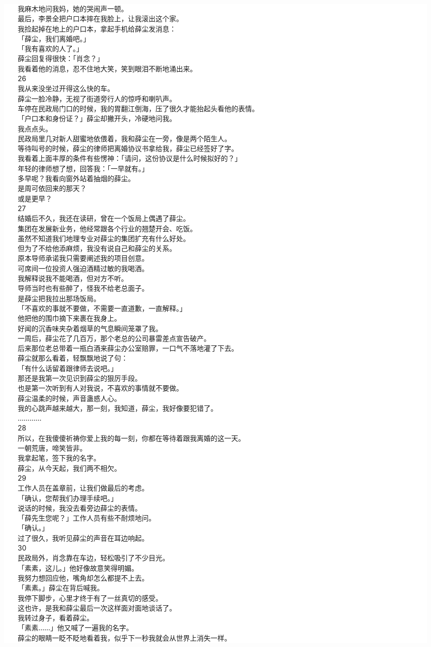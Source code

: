 &emsp;&emsp;我麻木地问我妈，她的哭闹声一顿。  
&emsp;&emsp;最后，李景全把户口本摔在我脸上，让我滚出这个家。  
&emsp;&emsp;我捡起掉在地上的户口本，拿起手机给薛尘发消息：  
&emsp;&emsp;「薛尘，我们离婚吧。」  
&emsp;&emsp;「我有喜欢的人了。」  
&emsp;&emsp;薛尘回复得很快：「肖念？」  
&emsp;&emsp;我看着他的消息，忍不住地大笑，笑到眼泪不断地涌出来。  
&emsp;&emsp;26  
&emsp;&emsp;我从来没坐过开得这么快的车。  
&emsp;&emsp;薛尘一脸冷静，无视了街道旁行人的惊呼和喇叭声。  
&emsp;&emsp;车停在民政局门口的时候，我的胃翻江倒海，压了很久才能抬起头看他的表情。  
&emsp;&emsp;「户口本和身份证？」薛尘却撇开头，冷硬地问我。  
&emsp;&emsp;我点点头。  
&emsp;&emsp;民政局里几对新人甜蜜地依偎着，我和薛尘在一旁，像是两个陌生人。  
&emsp;&emsp;等待叫号的时候，薛尘的律师把离婚协议书拿给我，薛尘已经签好了字。  
&emsp;&emsp;我看着上面丰厚的条件有些愣神：「请问，这份协议是什么时候拟好的？」  
&emsp;&emsp;年轻的律师想了想，回答我：「一早就有。」  
&emsp;&emsp;多早呢？我看向窗外站着抽烟的薛尘。  
&emsp;&emsp;是周可依回来的那天？  
&emsp;&emsp;或是更早？  
&emsp;&emsp;27  
&emsp;&emsp;结婚后不久，我还在读研，曾在一个饭局上偶遇了薛尘。  
&emsp;&emsp;集团在发展新业务，他经常跟各个行业的翘楚开会、吃饭。  
&emsp;&emsp;虽然不知道我们地理专业对薛尘的集团扩充有什么好处。  
&emsp;&emsp;但为了不给他添麻烦，我没有说自己和薛尘的关系。  
&emsp;&emsp;原本导师承诺我只需要阐述我的项目创意。  
&emsp;&emsp;可席间一位投资人强迫酒精过敏的我喝酒。  
&emsp;&emsp;我解释说我不能喝酒，但对方不听。  
&emsp;&emsp;导师当时也有些醉了，怪我不给老总面子。  
&emsp;&emsp;是薛尘把我拉出那场饭局。  
&emsp;&emsp;「不喜欢的事就不要做，不需要一直道歉，一直解释。」  
&emsp;&emsp;他把他的围巾摘下来裹在我身上。  
&emsp;&emsp;好闻的沉香味夹杂着烟草的气息瞬间笼罩了我。  
&emsp;&emsp;一周后，薛尘花了几百万，那个老总的公司暴雷差点宣告破产。  
&emsp;&emsp;后来那位老总带着一瓶白酒来薛尘办公室赔罪，一口气不落地灌了下去。  
&emsp;&emsp;薛尘就那么看着，轻飘飘地说了句：  
&emsp;&emsp;「有什么话留着跟律师去说吧。」  
&emsp;&emsp;那还是我第一次见识到薛尘的狠厉手段。  
&emsp;&emsp;也是第一次听到有人对我说，不喜欢的事情就不要做。  
&emsp;&emsp;薛尘温柔的时候，声音蛊惑人心。  
&emsp;&emsp;我的心跳声越来越大，那一刻，我知道，薛尘，我好像要犯错了。  
&emsp;&emsp;…………  
&emsp;&emsp;28  
&emsp;&emsp;所以，在我傻傻祈祷你爱上我的每一刻，你都在等待着跟我离婚的这一天。  
&emsp;&emsp;一朝荒唐，啼笑皆非。  
&emsp;&emsp;我拿起笔，签下我的名字。  
&emsp;&emsp;薛尘，从今天起，我们两不相欠。  
&emsp;&emsp;29  
&emsp;&emsp;工作人员在盖章前，让我们做最后的考虑。  
&emsp;&emsp;「确认，您帮我们办理手续吧。」  
&emsp;&emsp;说话的时候，我没去看旁边薛尘的表情。  
&emsp;&emsp;「薛先生您呢？」工作人员有些不耐烦地问。  
&emsp;&emsp;「确认。」  
&emsp;&emsp;过了很久，我听见薛尘的声音在耳边响起。  
&emsp;&emsp;30  
&emsp;&emsp;民政局外，肖念靠在车边，轻松吸引了不少目光。  
&emsp;&emsp;「素素，这儿。」他好像故意笑得明媚。  
&emsp;&emsp;我努力想回应他，嘴角却怎么都提不上去。  
&emsp;&emsp;「素素。」薛尘在背后喊我。  
&emsp;&emsp;我停下脚步，心里才终于有了一丝真切的感受。  
&emsp;&emsp;这也许，是我和薛尘最后一次这样面对面地谈话了。  
&emsp;&emsp;我转过身子，看着薛尘。  
&emsp;&emsp;「素素……」他又喊了一遍我的名字。  
&emsp;&emsp;薛尘的眼睛一眨不眨地看着我，似乎下一秒我就会从世界上消失一样。  